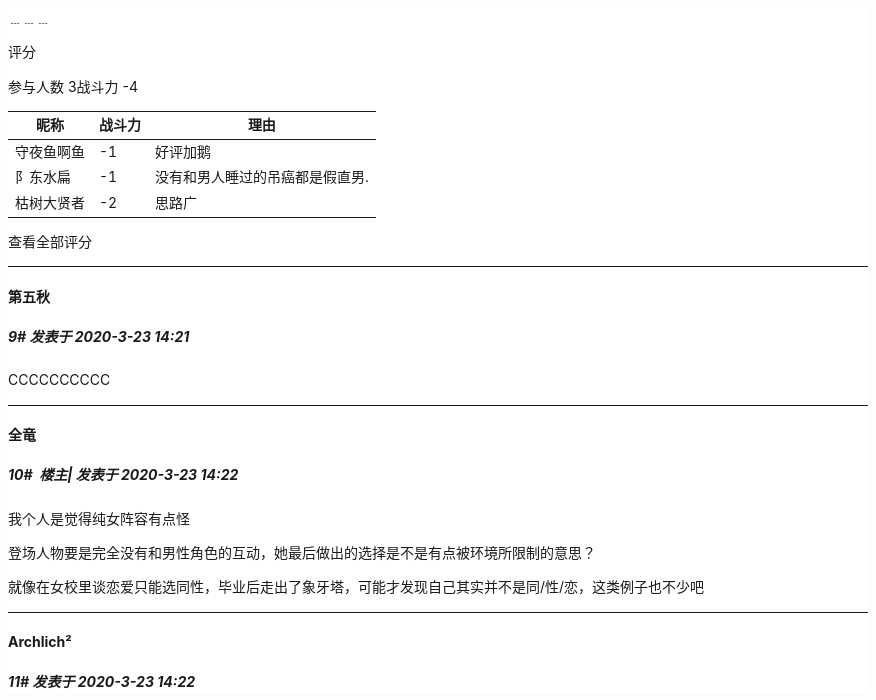 

﹍﹍﹍

评分





 参与人数 3战斗力 -4

|昵称|战斗力|理由|
|----|---|---|
| 守夜鱼啊鱼|-1|好评加鹅|
| 阝东水扁|-1|没有和男人睡过的吊癌都是假直男.|
| 枯树大贤者|-2|思路广|



查看全部评分






*****

####  第五秋  
##### 9#       发表于 2020-3-23 14:21




CCCCCCCCCC







*****

####  全竜  
##### 10#         楼主| 发表于 2020-3-23 14:22




我个人是觉得纯女阵容有点怪

登场人物要是完全没有和男性角色的互动，她最后做出的选择是不是有点被环境所限制的意思？

就像在女校里谈恋爱只能选同性，毕业后走出了象牙塔，可能才发现自己其实并不是同/性/恋，这类例子也不少吧







*****

####  Archlich²  
##### 11#       发表于 2020-3-23 14:22
